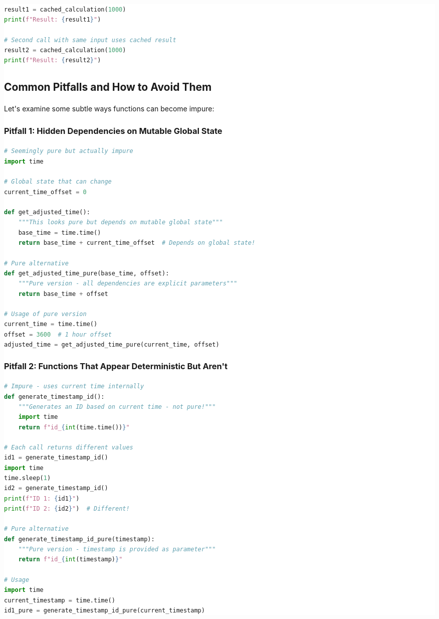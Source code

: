 ```python
result1 = cached_calculation(1000)
print(f"Result: {result1}")

# Second call with same input uses cached result
result2 = cached_calculation(1000)
print(f"Result: {result2}")
```

## Common Pitfalls and How to Avoid Them

Let's examine some subtle ways functions can become impure:

### Pitfall 1: Hidden Dependencies on Mutable Global State

```python
# Seemingly pure but actually impure
import time

# Global state that can change
current_time_offset = 0

def get_adjusted_time():
    """This looks pure but depends on mutable global state"""
    base_time = time.time()
    return base_time + current_time_offset  # Depends on global state!

# Pure alternative
def get_adjusted_time_pure(base_time, offset):
    """Pure version - all dependencies are explicit parameters"""
    return base_time + offset

# Usage of pure version
current_time = time.time()
offset = 3600  # 1 hour offset
adjusted_time = get_adjusted_time_pure(current_time, offset)
```

### Pitfall 2: Functions That Appear Deterministic But Aren't

```python
# Impure - uses current time internally
def generate_timestamp_id():
    """Generates an ID based on current time - not pure!"""
    import time
    return f"id_{int(time.time())}"

# Each call returns different values
id1 = generate_timestamp_id()
import time
time.sleep(1)
id2 = generate_timestamp_id()
print(f"ID 1: {id1}")
print(f"ID 2: {id2}")  # Different!

# Pure alternative
def generate_timestamp_id_pure(timestamp):
    """Pure version - timestamp is provided as parameter"""
    return f"id_{int(timestamp)}"

# Usage
import time
current_timestamp = time.time()
id1_pure = generate_timestamp_id_pure(current_timestamp)
```